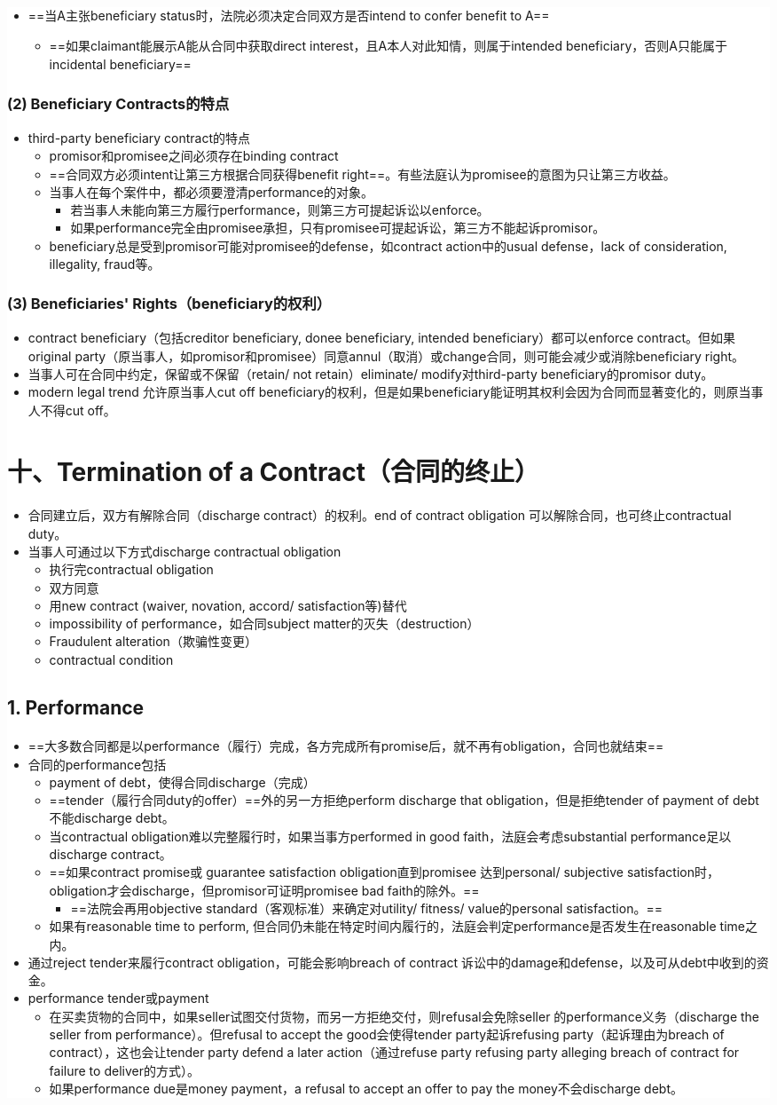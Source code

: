 - ==当A主张beneficiary status时，法院必须决定合同双方是否intend to confer benefit to A==

  - ==如果claimant能展示A能从合同中获取direct interest，且A本人对此知情，则属于intended beneficiary，否则A只能属于incidental beneficiary==

### (2) Beneficiary Contracts的特点

- third-party beneficiary contract的特点
  - promisor和promisee之间必须存在binding contract
  - ==合同双方必须intent让第三方根据合同获得benefit right==。有些法庭认为promisee的意图为只让第三方收益。
  - 当事人在每个案件中，都必须要澄清performance的对象。
    - 若当事人未能向第三方履行performance，则第三方可提起诉讼以enforce。
    - 如果performance完全由promisee承担，只有promisee可提起诉讼，第三方不能起诉promisor。
  - beneficiary总是受到promisor可能对promisee的defense，如contract action中的usual defense，lack of consideration, illegality, fraud等。

### (3) Beneficiaries' Rights（beneficiary的权利）

- contract beneficiary（包括creditor beneficiary, donee beneficiary, intended beneficiary）都可以enforce contract。但如果original party（原当事人，如promisor和promisee）同意annul（取消）或change合同，则可能会减少或消除beneficiary right。
- 当事人可在合同中约定，保留或不保留（retain/ not retain）eliminate/ modify对third-party beneficiary的promisor duty。
- modern legal trend 允许原当事人cut off beneficiary的权利，但是如果beneficiary能证明其权利会因为合同而显著变化的，则原当事人不得cut off。

# 十、Termination of a Contract（合同的终止）

- 合同建立后，双方有解除合同（discharge contract）的权利。end of contract obligation 可以解除合同，也可终止contractual duty。
- 当事人可通过以下方式discharge contractual obligation
  - 执行完contractual obligation
  - 双方同意
  - 用new contract (waiver, novation, accord/ satisfaction等)替代
  - impossibility of performance，如合同subject matter的灭失（destruction）
  - Fraudulent alteration（欺骗性变更）
  - contractual condition

## 1. Performance

- ==大多数合同都是以performance（履行）完成，各方完成所有promise后，就不再有obligation，合同也就结束==
- 合同的performance包括
  - payment of debt，使得合同discharge（完成）
  - ==tender（履行合同duty的offer）==外的另一方拒绝perform discharge that obligation，但是拒绝tender of payment of debt不能discharge debt。
  - 当contractual obligation难以完整履行时，如果当事方performed in good faith，法庭会考虑substantial performance足以discharge contract。
  - ==如果contract promise或 guarantee satisfaction obligation直到promisee 达到personal/ subjective satisfaction时，obligation才会discharge，但promisor可证明promisee bad faith的除外。==
    - ==法院会再用objective standard（客观标准）来确定对utility/ fitness/ value的personal satisfaction。==
  - 如果有reasonable time to perform, 但合同仍未能在特定时间内履行的，法庭会判定performance是否发生在reasonable time之内。
- 通过reject tender来履行contract obligation，可能会影响breach of contract 诉讼中的damage和defense，以及可从debt中收到的资金。
- performance tender或payment
  - 在买卖货物的合同中，如果seller试图交付货物，而另一方拒绝交付，则refusal会免除seller 的performance义务（discharge the seller from performance）。但refusal to accept the good会使得tender party起诉refusing party（起诉理由为breach of contract），这也会让tender party defend a later action（通过refuse party refusing party alleging breach of contract for failure to deliver的方式）。
  - 如果performance due是money payment，a refusal to accept an offer to pay the money不会discharge debt。
